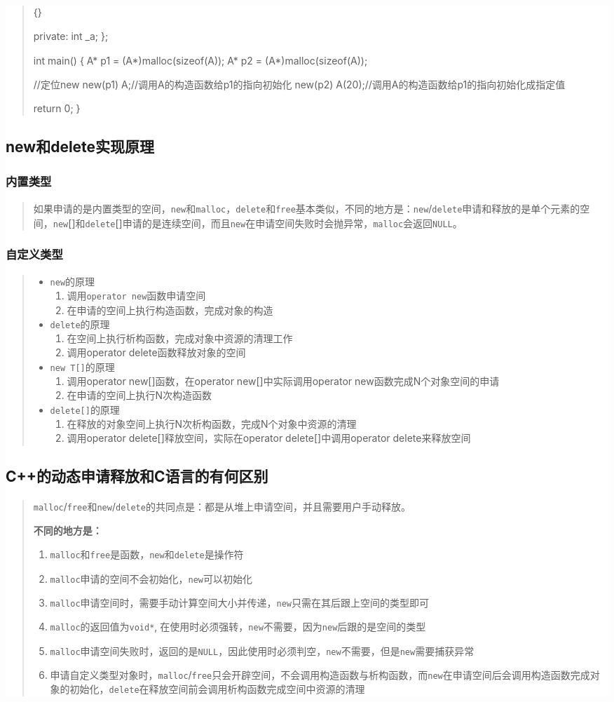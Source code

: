 > 	{}
> 
> private:
> 	int _a;
> };
> 
> int main()
> {
> 	A* p1 = (A*)malloc(sizeof(A));
> 	A* p2 = (A*)malloc(sizeof(A));
> 
> 	//定位new
> 	new(p1) A;//调用A的构造函数给p1的指向初始化
> 	new(p2) A(20);//调用A的构造函数给p1的指向初始化成指定值
> 
> 	return 0;
> }
> ```



## new和delete实现原理

### 内置类型

> 如果申请的是内置类型的空间，`new`和`malloc`，`delete`和`free`基本类似，不同的地方是：`new`/`delete`申请和释放的是单个元素的空间，`new`[]和`delete`[]申请的是连续空间，而且`new`在申请空间失败时会抛异常，`malloc`会返回`NULL`。

### 自定义类型

> + `new`的原理
>   1. 调用`operator new`函数申请空间
>   2.  在申请的空间上执行构造函数，完成对象的构造
> + `delete`的原理
>   1. 在空间上执行析构函数，完成对象中资源的清理工作
>   2. 调用operator delete函数释放对象的空间
> + `new T[]`的原理
>   1. 调用operator new[]函数，在operator new[]中实际调用operator new函数完成N个对象空间的申请
>   2. 在申请的空间上执行N次构造函数
> + `delete[]`的原理
>   1. 在释放的对象空间上执行N次析构函数，完成N个对象中资源的清理
>   2. 调用operator delete[]释放空间，实际在operator delete[]中调用operator delete来释放空间

## C++的动态申请释放和C语言的有何区别

> `malloc`/`free`和`new`/`delete`的共同点是：都是从堆上申请空间，并且需要用户手动释放。
>
> **不同的地方是：**
>
> 1. `malloc`和`free`是函数，`new`和`delete`是操作符
>
> 2. `malloc`申请的空间不会初始化，`new`可以初始化
>
> 3. `malloc`申请空间时，需要手动计算空间大小并传递，`new`只需在其后跟上空间的类型即可
>
> 4. `malloc`的返回值为`void*`, 在使用时必须强转，`new`不需要，因为`new`后跟的是空间的类型
>
> 5. `malloc`申请空间失败时，返回的是`NULL`，因此使用时必须判空，`new`不需要，但是`new`需要捕获异常
>
> 6. 申请自定义类型对象时，`malloc`/`free`只会开辟空间，不会调用构造函数与析构函数，而`new`在申请空间后会调用构造函数完成对象的初始化，`delete`在释放空间前会调用析构函数完成空间中资源的清理
